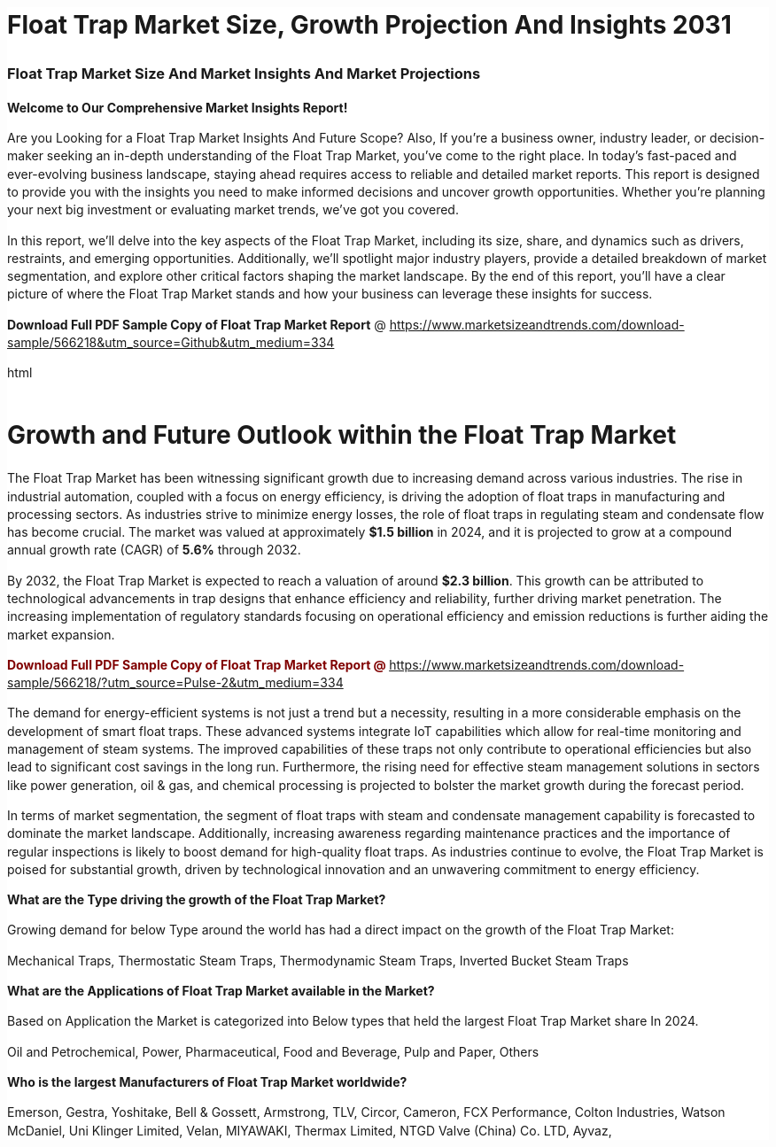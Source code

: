 <h1> Float Trap Market Size, Growth Projection And Insights 2031</h1><div class="" data-test-id=""><h3><span class="">Float Trap Market Size And Market Insights And Market Projections</span></h3></div><div class="" data-test-id=""><p><strong>Welcome to Our Comprehensive Market Insights Report!</strong></p><p>Are you Looking for a Float Trap Market Insights And Future Scope? Also, If you&rsquo;re a business owner, industry leader, or decision-maker seeking an in-depth understanding of the Float Trap Market, you&rsquo;ve come to the right place. In today&rsquo;s fast-paced and ever-evolving business landscape, staying ahead requires access to reliable and detailed market reports. This report is designed to provide you with the insights you need to make informed decisions and uncover growth opportunities. Whether you&rsquo;re planning your next big investment or evaluating market trends, we&rsquo;ve got you covered.</p><p>In this report, we&rsquo;ll delve into the key aspects of the Float Trap Market, including its size, share, and dynamics such as drivers, restraints, and emerging opportunities. Additionally, we&rsquo;ll spotlight major industry players, provide a detailed breakdown of market segmentation, and explore other critical factors shaping the market landscape. By the end of this report, you&rsquo;ll have a clear picture of where the Float Trap Market stands and how your business can leverage these insights for success.</p><p><strong>Download Full PDF Sample Copy of Float Trap Market Report</strong> @ <a href="https://www.marketsizeandtrends.com/download-sample/566218&utm_source=Github&utm_medium=334" target="_blank">https://www.marketsizeandtrends.com/download-sample/566218&utm_source=Github&utm_medium=334</a></p></div><div class="" data-test-id=""><p><span class="">html<!DOCTYPE html><html lang="en"><head> <meta charset="UTF-8"> <meta name="viewport" content="width=device-width, initial-scale=1.0"> <title>Float Trap Market Growth and Outlook</title></head><body> <h1>Growth and Future Outlook within the Float Trap Market</h1> <p>The Float Trap Market has been witnessing significant growth due to increasing demand across various industries. The rise in industrial automation, coupled with a focus on energy efficiency, is driving the adoption of float traps in manufacturing and processing sectors. As industries strive to minimize energy losses, the role of float traps in regulating steam and condensate flow has become crucial. The market was valued at approximately <strong>$1.5 billion</strong> in 2024, and it is projected to grow at a compound annual growth rate (CAGR) of <strong>5.6%</strong> through 2032.</p> <p>By 2032, the Float Trap Market is expected to reach a valuation of around <strong>$2.3 billion</strong>. This growth can be attributed to technological advancements in trap designs that enhance efficiency and reliability, further driving market penetration. The increasing implementation of regulatory standards focusing on operational efficiency and emission reductions is further aiding the market expansion.</p> <p><strong><span style="color: #800000;">Download Full PDF Sample Copy of Float Trap Market Report @</span>&nbsp;</strong><a href="https://www.marketsizeandtrends.com/download-sample/566218/?utm_source=Pulse-2&amp;utm_medium=334">https://www.marketsizeandtrends.com/download-sample/566218/?utm_source=Pulse-2&amp;utm_medium=334</a></p> <p>The demand for energy-efficient systems is not just a trend but a necessity, resulting in a more considerable emphasis on the development of smart float traps. These advanced systems integrate IoT capabilities which allow for real-time monitoring and management of steam systems. The improved capabilities of these traps not only contribute to operational efficiencies but also lead to significant cost savings in the long run. Furthermore, the rising need for effective steam management solutions in sectors like power generation, oil & gas, and chemical processing is projected to bolster the market growth during the forecast period.</p> <p>In terms of market segmentation, the segment of float traps with steam and condensate management capability is forecasted to dominate the market landscape. Additionally, increasing awareness regarding maintenance practices and the importance of regular inspections is likely to boost demand for high-quality float traps. As industries continue to evolve, the Float Trap Market is poised for substantial growth, driven by technological innovation and an unwavering commitment to energy efficiency.</p></body></html></span></p><p><strong><span class="">What are the&nbsp;Type driving the growth of the Float Trap Market?</span></strong></p></div><div class="" data-test-id=""><p><span class="">Growing demand for below Type around the world has had a direct impact on the growth of the Float Trap Market:</span></p></div><div class="" data-test-id=""><p>Mechanical Traps, Thermostatic Steam Traps, Thermodynamic Steam Traps, Inverted Bucket Steam Traps</p><p><span class=""><strong>What are the&nbsp;Applications&nbsp;of Float Trap Market available in the Market?</strong></span></p></div><div class="" data-test-id=""><p><span class="">Based on Application the Market is categorized into Below types that held the largest Float Trap Market share In 2024.</span></p></div><div class="" data-test-id=""><p><span class="">Oil and Petrochemical, Power, Pharmaceutical, Food and Beverage, Pulp and Paper, Others</span></p><p><span class=""><strong>Who is the largest Manufacturers of Float Trap Market worldwide?</strong></span></p></div><div class="" data-test-id=""><p><span class="">Emerson, Gestra, Yoshitake, Bell & Gossett, Armstrong, TLV, Circor, Cameron, FCX Performance, Colton Industries, Watson McDaniel, Uni Klinger Limited, Velan, MIYAWAKI, Thermax Limited, NTGD Valve (China) Co. LTD, Ayvaz,